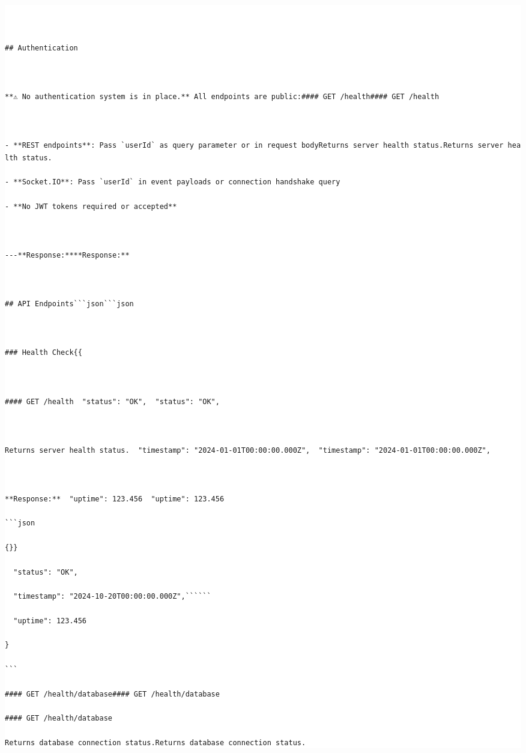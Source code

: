 ``````



## Authentication



**⚠️ No authentication system is in place.** All endpoints are public:#### GET /health#### GET /health



- **REST endpoints**: Pass `userId` as query parameter or in request bodyReturns server health status.Returns server health status.

- **Socket.IO**: Pass `userId` in event payloads or connection handshake query

- **No JWT tokens required or accepted**



---**Response:****Response:**



## API Endpoints```json```json



### Health Check{{



#### GET /health  "status": "OK",  "status": "OK",



Returns server health status.  "timestamp": "2024-01-01T00:00:00.000Z",  "timestamp": "2024-01-01T00:00:00.000Z",



**Response:**  "uptime": 123.456  "uptime": 123.456

```json

{}}

  "status": "OK",

  "timestamp": "2024-10-20T00:00:00.000Z",``````

  "uptime": 123.456

}

```

#### GET /health/database#### GET /health/database

#### GET /health/database

Returns database connection status.Returns database connection status.
``````